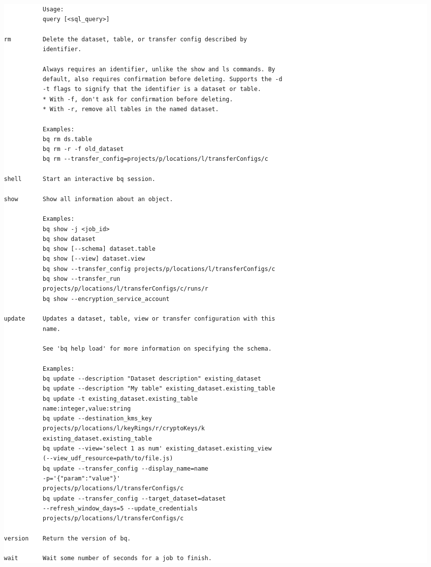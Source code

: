                Usage:
               query [<sql_query>]
    
    rm         Delete the dataset, table, or transfer config described by
               identifier.
    
               Always requires an identifier, unlike the show and ls commands. By
               default, also requires confirmation before deleting. Supports the -d
               -t flags to signify that the identifier is a dataset or table.
               * With -f, don't ask for confirmation before deleting.
               * With -r, remove all tables in the named dataset.
    
               Examples:
               bq rm ds.table
               bq rm -r -f old_dataset
               bq rm --transfer_config=projects/p/locations/l/transferConfigs/c
    
    shell      Start an interactive bq session.
    
    show       Show all information about an object.
    
               Examples:
               bq show -j <job_id>
               bq show dataset
               bq show [--schema] dataset.table
               bq show [--view] dataset.view
               bq show --transfer_config projects/p/locations/l/transferConfigs/c
               bq show --transfer_run
               projects/p/locations/l/transferConfigs/c/runs/r
               bq show --encryption_service_account
    
    update     Updates a dataset, table, view or transfer configuration with this
               name.
    
               See 'bq help load' for more information on specifying the schema.
    
               Examples:
               bq update --description "Dataset description" existing_dataset
               bq update --description "My table" existing_dataset.existing_table
               bq update -t existing_dataset.existing_table
               name:integer,value:string
               bq update --destination_kms_key
               projects/p/locations/l/keyRings/r/cryptoKeys/k
               existing_dataset.existing_table
               bq update --view='select 1 as num' existing_dataset.existing_view
               (--view_udf_resource=path/to/file.js)
               bq update --transfer_config --display_name=name
               -p='{"param":"value"}'
               projects/p/locations/l/transferConfigs/c
               bq update --transfer_config --target_dataset=dataset
               --refresh_window_days=5 --update_credentials
               projects/p/locations/l/transferConfigs/c
    
    version    Return the version of bq.
    
    wait       Wait some number of seconds for a job to finish.
    